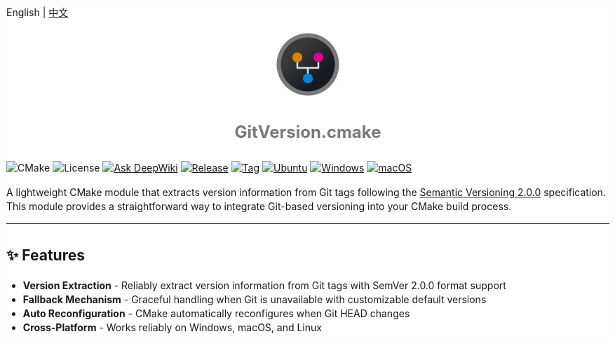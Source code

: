 English | [中文](README_zh.md)

<p align="center">
  <img src="./docs/images/logo.svg" height="100" />
</p>
<p align="center" style="font-size: 24px; font-weight: bold; color: #797979;">GitVersion.cmake</p>

![CMake](https://img.shields.io/badge/CMake-3.12%2B-brightgreen)
![License](https://img.shields.io/badge/license-MIT-blue.svg)
[![Ask DeepWiki](https://deepwiki.com/badge.svg)](https://deepwiki.com/tayne3/GitVersion)
[![Release](https://img.shields.io/github/v/release/tayne3/GitVersion.cmake?include_prereleases&label=release)](https://github.com/tayne3/GitVersion.cmake/releases)
[![Tag](https://img.shields.io/github/v/tag/tayne3/GitVersion.cmake?color=%23ff8936&logo=fitbit&style=flat-square)](https://github.com/tayne3/GitVersion.cmake/tags)
[![Ubuntu](https://github.com/tayne3/GitVersion.cmake/workflows/ubuntu/badge.svg)](https://github.com/tayne3/GitVersion.cmake/actions?query=workflow%3Aubuntu)
[![Windows](https://github.com/tayne3/GitVersion.cmake/workflows/windows/badge.svg)](https://github.com/tayne3/GitVersion.cmake/actions?query=workflow%3Awindows)
[![macOS](https://github.com/tayne3/GitVersion.cmake/workflows/macos/badge.svg)](https://github.com/tayne3/GitVersion.cmake/actions?query=workflow%3Amacos)

A lightweight CMake module that extracts version information from Git tags following the [Semantic Versioning 2.0.0](https://semver.org/) specification. This module provides a straightforward way to integrate Git-based versioning into your CMake build process.

---

## ✨ Features

- **Version Extraction** - Reliably extract version information from Git tags with SemVer 2.0.0 format support
- **Fallback Mechanism** - Graceful handling when Git is unavailable with customizable default versions
- **Auto Reconfiguration** - CMake automatically reconfigures when Git HEAD changes
- **Cross-Platform** - Works reliably on Windows, macOS, and Linux
